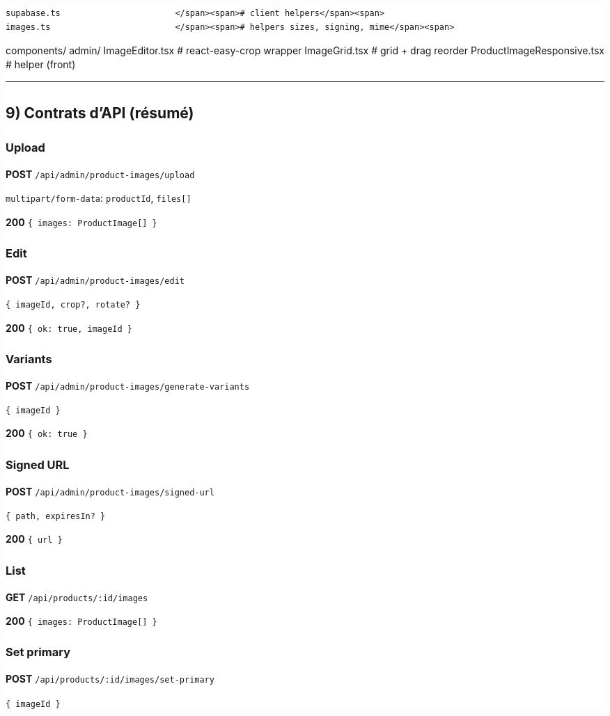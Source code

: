     supabase.ts                       </span><span># client helpers</span><span>
    images.ts                         </span><span># helpers sizes, signing, mime</span><span>
  components/
    admin/
      ImageEditor.tsx                 </span><span># react-easy-crop wrapper</span><span>
      ImageGrid.tsx                   </span><span># grid + drag reorder</span><span>
      ProductImageResponsive.tsx      </span><span># <picture> helper (front)</span><span>
</span></span></code></div></div></pre>

---

## 9) Contrats d’API (résumé)

### Upload

**POST** `/api/admin/product-images/upload`

`multipart/form-data`: `productId`, `files[]`

**200** `{ images: ProductImage[] }`

### Edit

**POST** `/api/admin/product-images/edit`

`{ imageId, crop?, rotate? }`

**200** `{ ok: true, imageId }`

### Variants

**POST** `/api/admin/product-images/generate-variants`

`{ imageId }`

**200** `{ ok: true }`

### Signed URL

**POST** `/api/admin/product-images/signed-url`

`{ path, expiresIn? }`

**200** `{ url }`

### List

**GET** `/api/products/:id/images`

**200** `{ images: ProductImage[] }`

### Set primary

**POST** `/api/products/:id/images/set-primary`

`{ imageId }`
